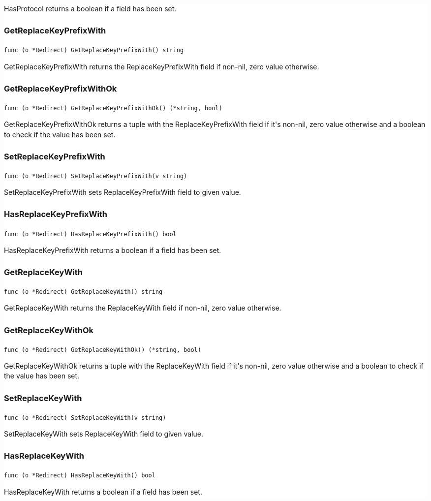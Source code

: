 HasProtocol returns a boolean if a field has been set.

### GetReplaceKeyPrefixWith

`func (o *Redirect) GetReplaceKeyPrefixWith() string`

GetReplaceKeyPrefixWith returns the ReplaceKeyPrefixWith field if non-nil, zero value otherwise.

### GetReplaceKeyPrefixWithOk

`func (o *Redirect) GetReplaceKeyPrefixWithOk() (*string, bool)`

GetReplaceKeyPrefixWithOk returns a tuple with the ReplaceKeyPrefixWith field if it's non-nil, zero value otherwise
and a boolean to check if the value has been set.

### SetReplaceKeyPrefixWith

`func (o *Redirect) SetReplaceKeyPrefixWith(v string)`

SetReplaceKeyPrefixWith sets ReplaceKeyPrefixWith field to given value.

### HasReplaceKeyPrefixWith

`func (o *Redirect) HasReplaceKeyPrefixWith() bool`

HasReplaceKeyPrefixWith returns a boolean if a field has been set.

### GetReplaceKeyWith

`func (o *Redirect) GetReplaceKeyWith() string`

GetReplaceKeyWith returns the ReplaceKeyWith field if non-nil, zero value otherwise.

### GetReplaceKeyWithOk

`func (o *Redirect) GetReplaceKeyWithOk() (*string, bool)`

GetReplaceKeyWithOk returns a tuple with the ReplaceKeyWith field if it's non-nil, zero value otherwise
and a boolean to check if the value has been set.

### SetReplaceKeyWith

`func (o *Redirect) SetReplaceKeyWith(v string)`

SetReplaceKeyWith sets ReplaceKeyWith field to given value.

### HasReplaceKeyWith

`func (o *Redirect) HasReplaceKeyWith() bool`

HasReplaceKeyWith returns a boolean if a field has been set.


